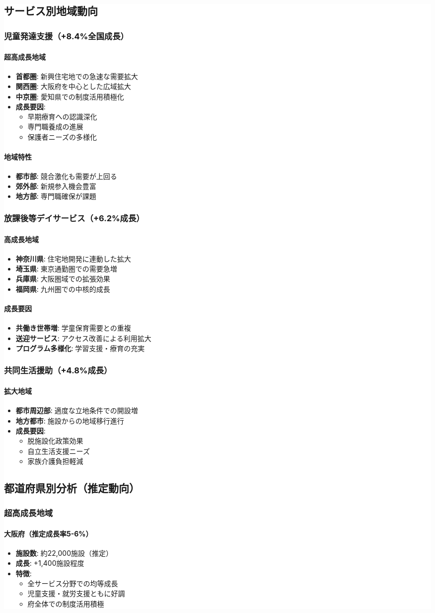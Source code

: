 ## サービス別地域動向

### 児童発達支援（+8.4%全国成長）

#### 超高成長地域
- **首都圏**: 新興住宅地での急速な需要拡大
- **関西圏**: 大阪府を中心とした広域拡大
- **中京圏**: 愛知県での制度活用積極化
- **成長要因**: 
  - 早期療育への認識深化
  - 専門職養成の進展
  - 保護者ニーズの多様化

#### 地域特性
- **都市部**: 競合激化も需要が上回る
- **郊外部**: 新規参入機会豊富
- **地方部**: 専門職確保が課題

### 放課後等デイサービス（+6.2%成長）

#### 高成長地域
- **神奈川県**: 住宅地開発に連動した拡大
- **埼玉県**: 東京通勤圏での需要急増
- **兵庫県**: 大阪圏域での拡張効果
- **福岡県**: 九州圏での中核的成長

#### 成長要因
- **共働き世帯増**: 学童保育需要との重複
- **送迎サービス**: アクセス改善による利用拡大
- **プログラム多様化**: 学習支援・療育の充実

### 共同生活援助（+4.8%成長）

#### 拡大地域
- **都市周辺部**: 適度な立地条件での開設増
- **地方都市**: 施設からの地域移行進行
- **成長要因**: 
  - 脱施設化政策効果
  - 自立生活支援ニーズ
  - 家族介護負担軽減

## 都道府県別分析（推定動向）

### 超高成長地域

#### 大阪府（推定成長率5-6%）
- **施設数**: 約22,000施設（推定）
- **成長**: +1,400施設程度
- **特徴**: 
  - 全サービス分野での均等成長
  - 児童支援・就労支援ともに好調
  - 府全体での制度活用積極
